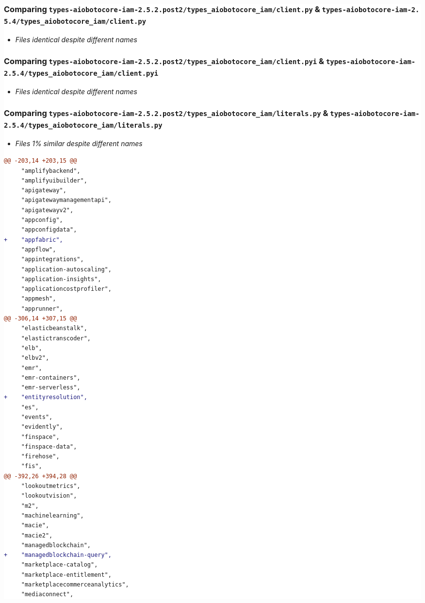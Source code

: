 ### Comparing `types-aiobotocore-iam-2.5.2.post2/types_aiobotocore_iam/client.py` & `types-aiobotocore-iam-2.5.4/types_aiobotocore_iam/client.py`

 * *Files identical despite different names*

### Comparing `types-aiobotocore-iam-2.5.2.post2/types_aiobotocore_iam/client.pyi` & `types-aiobotocore-iam-2.5.4/types_aiobotocore_iam/client.pyi`

 * *Files identical despite different names*

### Comparing `types-aiobotocore-iam-2.5.2.post2/types_aiobotocore_iam/literals.py` & `types-aiobotocore-iam-2.5.4/types_aiobotocore_iam/literals.py`

 * *Files 1% similar despite different names*

```diff
@@ -203,14 +203,15 @@
     "amplifybackend",
     "amplifyuibuilder",
     "apigateway",
     "apigatewaymanagementapi",
     "apigatewayv2",
     "appconfig",
     "appconfigdata",
+    "appfabric",
     "appflow",
     "appintegrations",
     "application-autoscaling",
     "application-insights",
     "applicationcostprofiler",
     "appmesh",
     "apprunner",
@@ -306,14 +307,15 @@
     "elasticbeanstalk",
     "elastictranscoder",
     "elb",
     "elbv2",
     "emr",
     "emr-containers",
     "emr-serverless",
+    "entityresolution",
     "es",
     "events",
     "evidently",
     "finspace",
     "finspace-data",
     "firehose",
     "fis",
@@ -392,26 +394,28 @@
     "lookoutmetrics",
     "lookoutvision",
     "m2",
     "machinelearning",
     "macie",
     "macie2",
     "managedblockchain",
+    "managedblockchain-query",
     "marketplace-catalog",
     "marketplace-entitlement",
     "marketplacecommerceanalytics",
     "mediaconnect",
```